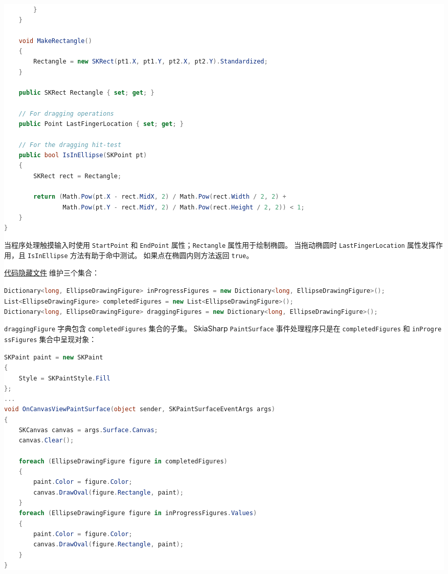 ```csharp
        }
    }

    void MakeRectangle()
    {
        Rectangle = new SKRect(pt1.X, pt1.Y, pt2.X, pt2.Y).Standardized;
    }

    public SKRect Rectangle { set; get; }

    // For dragging operations
    public Point LastFingerLocation { set; get; }

    // For the dragging hit-test
    public bool IsInEllipse(SKPoint pt)
    {
        SKRect rect = Rectangle;

        return (Math.Pow(pt.X - rect.MidX, 2) / Math.Pow(rect.Width / 2, 2) +
                Math.Pow(pt.Y - rect.MidY, 2) / Math.Pow(rect.Height / 2, 2)) < 1;
    }
}
```

当程序处理触摸输入时使用 `StartPoint` 和 `EndPoint` 属性；`Rectangle` 属性用于绘制椭圆。 当拖动椭圆时 `LastFingerLocation` 属性发挥作用，且 `IsInEllipse` 方法有助于命中测试。 如果点在椭圆内则方法返回 `true`。

[代码隐藏文件](https://github.com/xamarin/xamarin-forms-samples/blob/master/Effects/TouchTrackingEffectDemos/TouchTrackingEffectDemos/TouchTrackingEffectDemos/EllipseDrawingPage.xaml.cs) 维护三个集合：

```csharp
Dictionary<long, EllipseDrawingFigure> inProgressFigures = new Dictionary<long, EllipseDrawingFigure>();
List<EllipseDrawingFigure> completedFigures = new List<EllipseDrawingFigure>();
Dictionary<long, EllipseDrawingFigure> draggingFigures = new Dictionary<long, EllipseDrawingFigure>();
```

`draggingFigure` 字典包含 `completedFigures` 集合的子集。 SkiaSharp `PaintSurface` 事件处理程序只是在 `completedFigures` 和 `inProgressFigures` 集合中呈现对象：

```csharp
SKPaint paint = new SKPaint
{
    Style = SKPaintStyle.Fill
};
...
void OnCanvasViewPaintSurface(object sender, SKPaintSurfaceEventArgs args)
{
    SKCanvas canvas = args.Surface.Canvas;
    canvas.Clear();

    foreach (EllipseDrawingFigure figure in completedFigures)
    {
        paint.Color = figure.Color;
        canvas.DrawOval(figure.Rectangle, paint);
    }
    foreach (EllipseDrawingFigure figure in inProgressFigures.Values)
    {
        paint.Color = figure.Color;
        canvas.DrawOval(figure.Rectangle, paint);
    }
}
```
